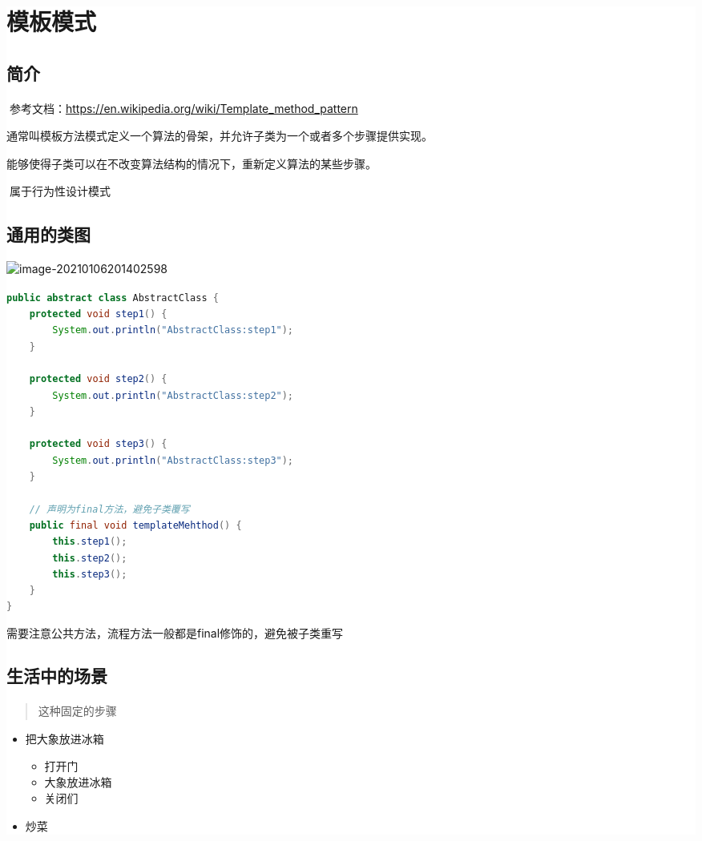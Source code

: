 # 模板模式

## 简介

​	参考文档：<https://en.wikipedia.org/wiki/Template_method_pattern>

​	通常叫模板方法模式定义一个算法的骨架，并允许子类为一个或者多个步骤提供实现。

​	能够使得子类可以在不改变算法结构的情况下，重新定义算法的某些步骤。

​	属于行为性设计模式

## 通用的类图

![image-20210106201402598](https://zzy0-0.oss-cn-shanghai.aliyuncs.com/blog/2021-01-06-121403.png)

```java
public abstract class AbstractClass {
    protected void step1() {
        System.out.println("AbstractClass:step1");
    }

    protected void step2() {
        System.out.println("AbstractClass:step2");
    }

    protected void step3() {
        System.out.println("AbstractClass:step3");
    }

    // 声明为final方法，避免子类覆写
    public final void templateMehthod() {
        this.step1();
        this.step2();
        this.step3();
    }
}
```

需要注意公共方法，流程方法一般都是final修饰的，避免被子类重写

## 生活中的场景

> 这种固定的步骤

- 把大象放进冰箱
  - 打开门
  - 大象放进冰箱
  - 关闭们

- 炒菜
